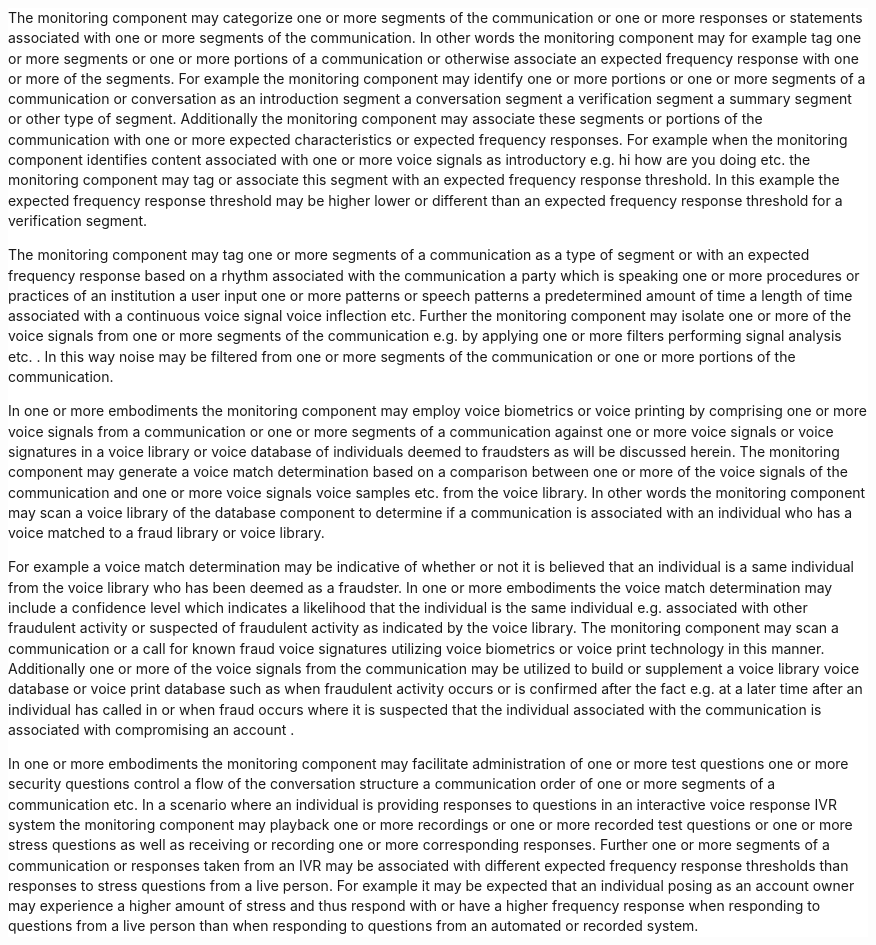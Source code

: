 The monitoring component may categorize one or more segments of the communication or one or more responses or statements associated with one or more segments of the communication. In other words the monitoring component may for example tag one or more segments or one or more portions of a communication or otherwise associate an expected frequency response with one or more of the segments. For example the monitoring component may identify one or more portions or one or more segments of a communication or conversation as an introduction segment a conversation segment a verification segment a summary segment or other type of segment. Additionally the monitoring component may associate these segments or portions of the communication with one or more expected characteristics or expected frequency responses. For example when the monitoring component identifies content associated with one or more voice signals as introductory e.g. hi how are you doing etc. the monitoring component may tag or associate this segment with an expected frequency response threshold. In this example the expected frequency response threshold may be higher lower or different than an expected frequency response threshold for a verification segment.

The monitoring component may tag one or more segments of a communication as a type of segment or with an expected frequency response based on a rhythm associated with the communication a party which is speaking one or more procedures or practices of an institution a user input one or more patterns or speech patterns a predetermined amount of time a length of time associated with a continuous voice signal voice inflection etc. Further the monitoring component may isolate one or more of the voice signals from one or more segments of the communication e.g. by applying one or more filters performing signal analysis etc. . In this way noise may be filtered from one or more segments of the communication or one or more portions of the communication.

In one or more embodiments the monitoring component may employ voice biometrics or voice printing by comprising one or more voice signals from a communication or one or more segments of a communication against one or more voice signals or voice signatures in a voice library or voice database of individuals deemed to fraudsters as will be discussed herein. The monitoring component may generate a voice match determination based on a comparison between one or more of the voice signals of the communication and one or more voice signals voice samples etc. from the voice library. In other words the monitoring component may scan a voice library of the database component to determine if a communication is associated with an individual who has a voice matched to a fraud library or voice library.

For example a voice match determination may be indicative of whether or not it is believed that an individual is a same individual from the voice library who has been deemed as a fraudster. In one or more embodiments the voice match determination may include a confidence level which indicates a likelihood that the individual is the same individual e.g. associated with other fraudulent activity or suspected of fraudulent activity as indicated by the voice library. The monitoring component may scan a communication or a call for known fraud voice signatures utilizing voice biometrics or voice print technology in this manner. Additionally one or more of the voice signals from the communication may be utilized to build or supplement a voice library voice database or voice print database such as when fraudulent activity occurs or is confirmed after the fact e.g. at a later time after an individual has called in or when fraud occurs where it is suspected that the individual associated with the communication is associated with compromising an account .

In one or more embodiments the monitoring component may facilitate administration of one or more test questions one or more security questions control a flow of the conversation structure a communication order of one or more segments of a communication etc. In a scenario where an individual is providing responses to questions in an interactive voice response IVR system the monitoring component may playback one or more recordings or one or more recorded test questions or one or more stress questions as well as receiving or recording one or more corresponding responses. Further one or more segments of a communication or responses taken from an IVR may be associated with different expected frequency response thresholds than responses to stress questions from a live person. For example it may be expected that an individual posing as an account owner may experience a higher amount of stress and thus respond with or have a higher frequency response when responding to questions from a live person than when responding to questions from an automated or recorded system.
